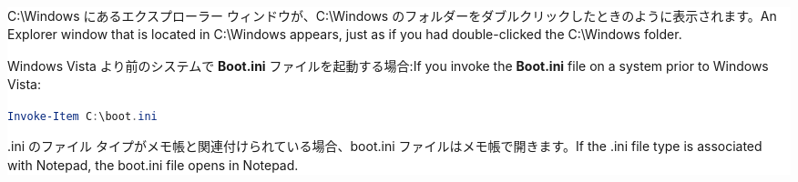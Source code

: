 <span data-ttu-id="26ffa-155">C:\\Windows にあるエクスプローラー ウィンドウが、C:\\Windows のフォルダーをダブルクリックしたときのように表示されます。</span><span class="sxs-lookup"><span data-stu-id="26ffa-155">An Explorer window that is located in C:\\Windows appears, just as if you had double-clicked the C:\\Windows folder.</span></span>

<span data-ttu-id="26ffa-156">Windows Vista より前のシステムで **Boot.ini** ファイルを起動する場合:</span><span class="sxs-lookup"><span data-stu-id="26ffa-156">If you invoke the **Boot.ini** file on a system prior to Windows Vista:</span></span>

```powershell
Invoke-Item C:\boot.ini
```

<span data-ttu-id="26ffa-157">.ini のファイル タイプがメモ帳と関連付けられている場合、boot.ini ファイルはメモ帳で開きます。</span><span class="sxs-lookup"><span data-stu-id="26ffa-157">If the .ini file type is associated with Notepad, the boot.ini file opens in Notepad.</span></span>
